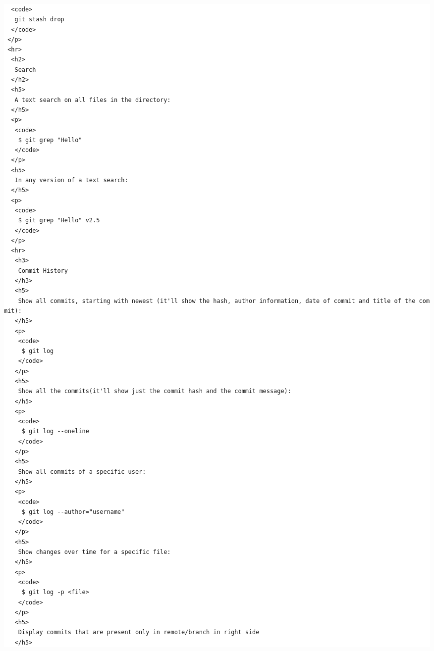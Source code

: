       <code>
       git stash drop
      </code>
     </p>
     <hr>
      <h2>
       Search
      </h2>
      <h5>
       A text search on all files in the directory:
      </h5>
      <p>
       <code>
        $ git grep "Hello"
       </code>
      </p>
      <h5>
       In any version of a text search:
      </h5>
      <p>
       <code>
        $ git grep "Hello" v2.5
       </code>
      </p>
      <hr>
       <h3>
        Commit History
       </h3>
       <h5>
        Show all commits, starting with newest (it'll show the hash, author information, date of commit and title of the commit):
       </h5>
       <p>
        <code>
         $ git log
        </code>
       </p>
       <h5>
        Show all the commits(it'll show just the commit hash and the commit message):
       </h5>
       <p>
        <code>
         $ git log --oneline
        </code>
       </p>
       <h5>
        Show all commits of a specific user:
       </h5>
       <p>
        <code>
         $ git log --author="username"
        </code>
       </p>
       <h5>
        Show changes over time for a specific file:
       </h5>
       <p>
        <code>
         $ git log -p <file>
        </code>
       </p>
       <h5>
        Display commits that are present only in remote/branch in right side
       </h5>